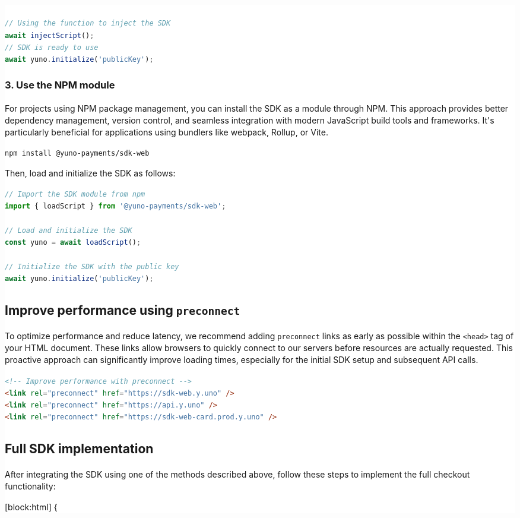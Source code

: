 ```javascript

// Using the function to inject the SDK
await injectScript();
// SDK is ready to use
await yuno.initialize('publicKey');
```

### 3. Use the NPM module

For projects using NPM package management, you can install the SDK as a module through NPM. This approach provides better dependency management, version control, and seamless integration with modern JavaScript build tools and frameworks. It's particularly beneficial for applications using bundlers like webpack, Rollup, or Vite.

```bash
npm install @yuno-payments/sdk-web
```

Then, load and initialize the SDK as follows:

```javascript
// Import the SDK module from npm
import { loadScript } from '@yuno-payments/sdk-web';

// Load and initialize the SDK
const yuno = await loadScript();

// Initialize the SDK with the public key
await yuno.initialize('publicKey');
```

## Improve performance using `preconnect`

To optimize performance and reduce latency, we recommend adding `preconnect` links as early as possible within the `<head>` tag of your HTML document. These links allow browsers to quickly connect to our servers before resources are actually requested. This proactive approach can significantly improve loading times, especially for the initial SDK setup and subsequent API calls.

```html
<!-- Improve performance with preconnect -->
<link rel="preconnect" href="https://sdk-web.y.uno" />
<link rel="preconnect" href="https://api.y.uno" />
<link rel="preconnect" href="https://sdk-web-card.prod.y.uno" />
```

## Full SDK implementation

After integrating the SDK using one of the methods described above, follow these steps to implement the full checkout functionality:

[block:html]
{